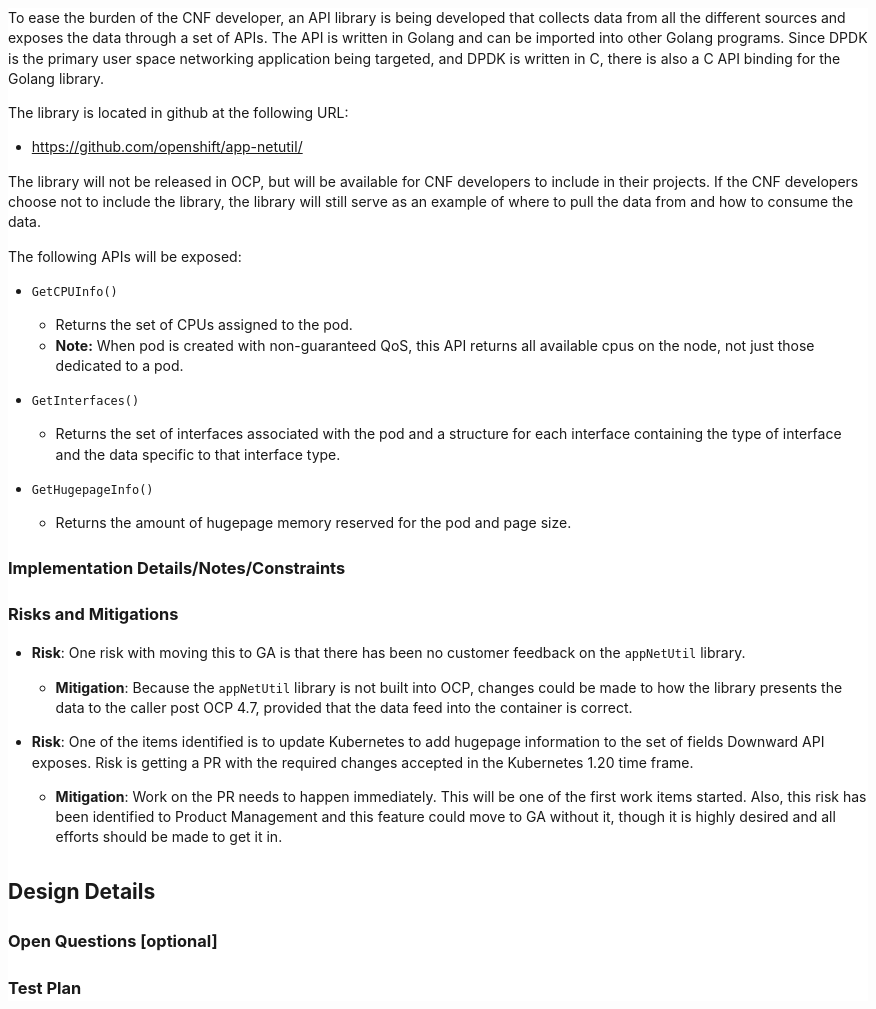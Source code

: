 To ease the burden of the CNF developer, an API library is being developed that
collects data from all the different sources and exposes the data through a set
of APIs. The API is written in Golang and can be imported into other Golang
programs. Since DPDK is the primary user space networking application being
targeted, and DPDK is written in C, there is also a C API binding for the Golang
library.

The library is located in github at the following URL:
- https://github.com/openshift/app-netutil/

The library will not be released in OCP, but will be available for CNF
developers to include in their projects. If the CNF developers choose not to
include the library, the library will still serve as an example of where to pull
the data from and how to consume the data.

The following APIs will be exposed:

- `GetCPUInfo()`
  - Returns the set of CPUs assigned to the pod.
  - **Note:** When pod is created with non-guaranteed QoS, this API returns all
  available cpus on the node, not just those dedicated to a pod. 

- `GetInterfaces()`
  - Returns the set of interfaces associated with the pod and a structure for
  each interface containing the type of interface and the data specific to that
  interface type.

- `GetHugepageInfo()`
  - Returns the amount of hugepage memory reserved for the pod and page size.

### Implementation Details/Notes/Constraints

### Risks and Mitigations

- **Risk**: One risk with moving this to GA is that there has been no customer
feedback on the `appNetUtil` library.
  - **Mitigation**: Because the `appNetUtil` library is not built into OCP,
  changes could be made to how the library presents the data to the caller post
  OCP 4.7, provided that the data feed into the container is correct.

- **Risk**: One of the items identified is to update Kubernetes to add hugepage
information to the set of fields Downward API exposes. Risk is getting a PR with
the required changes accepted in the Kubernetes 1.20 time frame.
  - **Mitigation**: Work on the PR needs to happen immediately. This will be one
  of the first work items started. Also, this risk has been identified to
  Product Management and this feature could move to GA without it, though it is
  highly desired and all efforts should be made to get it in.

## Design Details

### Open Questions [optional]

### Test Plan
